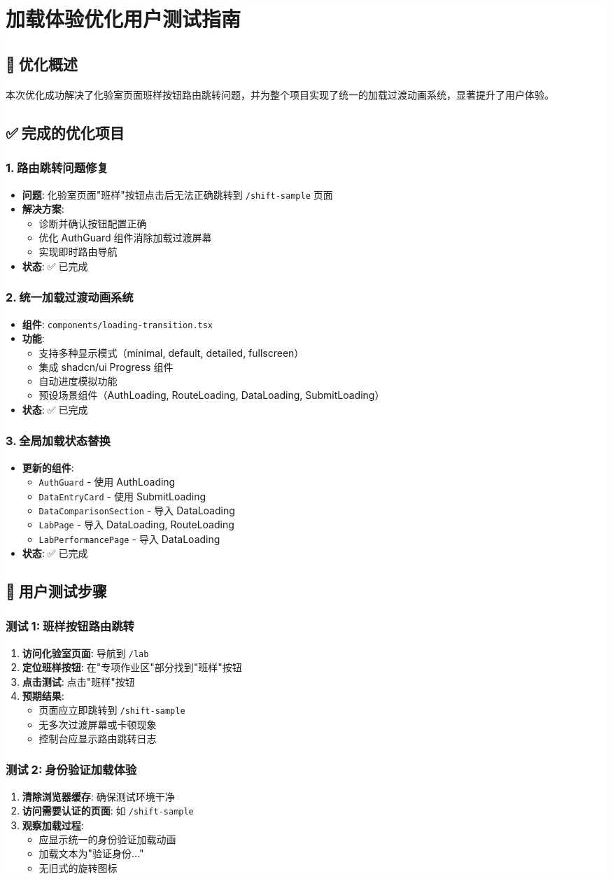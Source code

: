 # 加载体验优化用户测试指南

## 🎯 优化概述

本次优化成功解决了化验室页面班样按钮路由跳转问题，并为整个项目实现了统一的加载过渡动画系统，显著提升了用户体验。

## ✅ 完成的优化项目

### 1. 路由跳转问题修复
- **问题**: 化验室页面"班样"按钮点击后无法正确跳转到 `/shift-sample` 页面
- **解决方案**: 
  - 诊断并确认按钮配置正确
  - 优化 AuthGuard 组件消除加载过渡屏幕
  - 实现即时路由导航
- **状态**: ✅ 已完成

### 2. 统一加载过渡动画系统
- **组件**: `components/loading-transition.tsx`
- **功能**: 
  - 支持多种显示模式（minimal, default, detailed, fullscreen）
  - 集成 shadcn/ui Progress 组件
  - 自动进度模拟功能
  - 预设场景组件（AuthLoading, RouteLoading, DataLoading, SubmitLoading）
- **状态**: ✅ 已完成

### 3. 全局加载状态替换
- **更新的组件**:
  - `AuthGuard` - 使用 AuthLoading
  - `DataEntryCard` - 使用 SubmitLoading
  - `DataComparisonSection` - 导入 DataLoading
  - `LabPage` - 导入 DataLoading, RouteLoading
  - `LabPerformancePage` - 导入 DataLoading
- **状态**: ✅ 已完成

## 🧪 用户测试步骤

### 测试 1: 班样按钮路由跳转
1. **访问化验室页面**: 导航到 `/lab`
2. **定位班样按钮**: 在"专项作业区"部分找到"班样"按钮
3. **点击测试**: 点击"班样"按钮
4. **预期结果**: 
   - 页面应立即跳转到 `/shift-sample`
   - 无多次过渡屏幕或卡顿现象
   - 控制台应显示路由跳转日志

### 测试 2: 身份验证加载体验
1. **清除浏览器缓存**: 确保测试环境干净
2. **访问需要认证的页面**: 如 `/shift-sample`
3. **观察加载过程**: 
   - 应显示统一的身份验证加载动画
   - 加载文本为"验证身份..."
   - 无旧式的旋转图标
